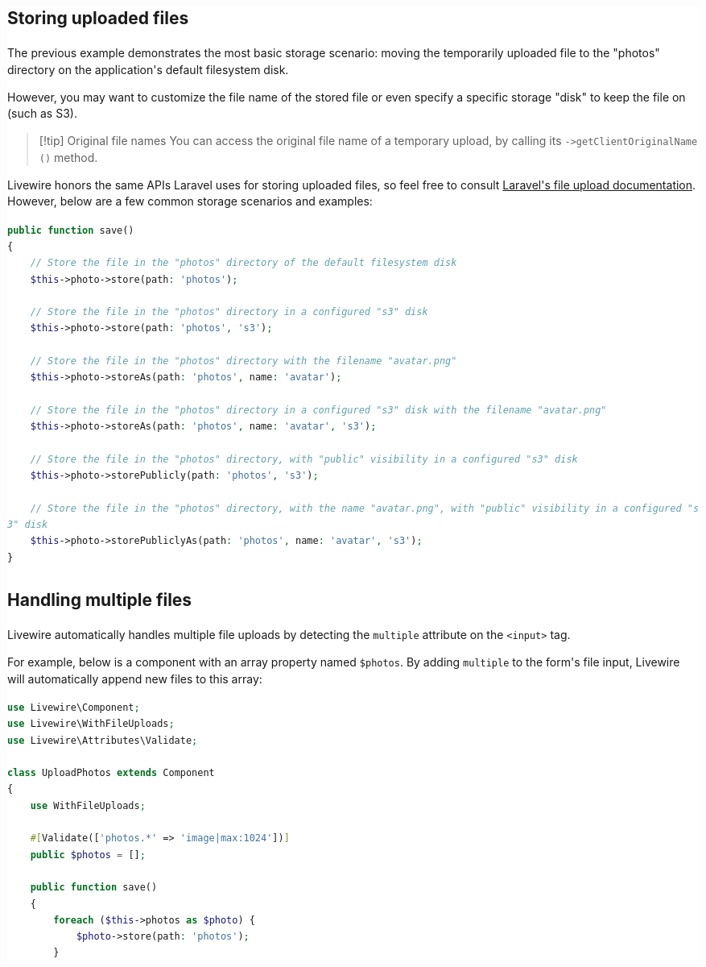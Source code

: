 ## Storing uploaded files

The previous example demonstrates the most basic storage scenario: moving the temporarily uploaded file to the "photos" directory on the application's default filesystem disk.

However, you may want to customize the file name of the stored file or even specify a specific storage "disk" to keep the file on (such as S3).

> [!tip] Original file names
> You can access the original file name of a temporary upload, by calling its `->getClientOriginalName()` method.

Livewire honors the same APIs Laravel uses for storing uploaded files, so feel free to consult [Laravel's file upload documentation](https://laravel.com/docs/filesystem#file-uploads). However, below are a few common storage scenarios and examples:

```php
public function save()
{
    // Store the file in the "photos" directory of the default filesystem disk
    $this->photo->store(path: 'photos');

    // Store the file in the "photos" directory in a configured "s3" disk
    $this->photo->store(path: 'photos', 's3');

    // Store the file in the "photos" directory with the filename "avatar.png"
    $this->photo->storeAs(path: 'photos', name: 'avatar');

    // Store the file in the "photos" directory in a configured "s3" disk with the filename "avatar.png"
    $this->photo->storeAs(path: 'photos', name: 'avatar', 's3');

    // Store the file in the "photos" directory, with "public" visibility in a configured "s3" disk
    $this->photo->storePublicly(path: 'photos', 's3');

    // Store the file in the "photos" directory, with the name "avatar.png", with "public" visibility in a configured "s3" disk
    $this->photo->storePubliclyAs(path: 'photos', name: 'avatar', 's3');
}
```

## Handling multiple files

Livewire automatically handles multiple file uploads by detecting the `multiple` attribute on the `<input>` tag.

For example, below is a component with an array property named `$photos`. By adding `multiple` to the form's file input, Livewire will automatically append new files to this array:

```php
use Livewire\Component;
use Livewire\WithFileUploads;
use Livewire\Attributes\Validate;

class UploadPhotos extends Component
{
    use WithFileUploads;

    #[Validate(['photos.*' => 'image|max:1024'])]
    public $photos = [];

    public function save()
    {
        foreach ($this->photos as $photo) {
            $photo->store(path: 'photos');
        }
```